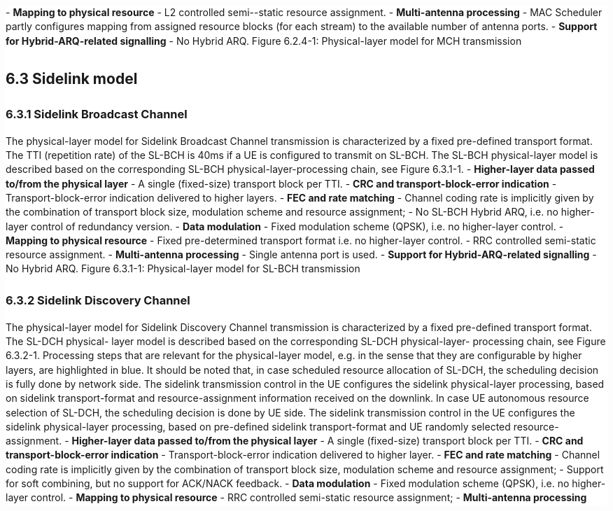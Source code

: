\- **Mapping to physical resource**
\- L2 controlled semi--static resource assignment.
\- **Multi-antenna processing**
\- MAC Scheduler partly configures mapping from assigned resource blocks (for
each stream) to the available number of antenna ports.
\- **Support for Hybrid-ARQ-related signalling**
\- No Hybrid ARQ.
Figure 6.2.4-1: Physical-layer model for MCH transmission
## 6.3 Sidelink model
### 6.3.1 Sidelink Broadcast Channel
The physical-layer model for Sidelink Broadcast Channel transmission is
characterized by a fixed pre-defined transport format. The TTI (repetition
rate) of the SL-BCH is 40ms if a UE is configured to transmit on SL-BCH. The
SL-BCH physical-layer model is described based on the corresponding SL-BCH
physical-layer-processing chain, see Figure 6.3.1-1.
\- **Higher-layer data passed to/from the physical layer**
\- A single (fixed-size) transport block per TTI.
\- **CRC and transport-block-error indication**
\- Transport-block-error indication delivered to higher layers.
\- **FEC and rate matching**
\- Channel coding rate is implicitly given by the combination of transport
block size, modulation scheme and resource assignment;
\- No SL-BCH Hybrid ARQ, i.e. no higher-layer control of redundancy version.
\- **Data modulation**
\- Fixed modulation scheme (QPSK), i.e. no higher-layer control.
\- **Mapping to physical resource**
\- Fixed pre-determined transport format i.e. no higher-layer control.
\- RRC controlled semi-static resource assignment.
\- **Multi-antenna processing**
\- Single antenna port is used.
\- **Support for Hybrid-ARQ-related signalling**
\- No Hybrid ARQ.
Figure 6.3.1-1: Physical-layer model for SL-BCH transmission
### 6.3.2 Sidelink Discovery Channel
The physical-layer model for Sidelink Discovery Channel transmission is
characterized by a fixed pre-defined transport format. The SL-DCH physical-
layer model is described based on the corresponding SL-DCH physical-layer-
processing chain, see Figure 6.3.2-1. Processing steps that are relevant for
the physical-layer model, e.g. in the sense that they are configurable by
higher layers, are highlighted in blue. It should be noted that, in case
scheduled resource allocation of SL-DCH, the scheduling decision is fully done
by network side. The sidelink transmission control in the UE configures the
sidelink physical-layer processing, based on sidelink transport-format and
resource-assignment information received on the downlink. In case UE
autonomous resource selection of SL-DCH, the scheduling decision is done by UE
side. The sidelink transmission control in the UE configures the sidelink
physical-layer processing, based on pre-defined sidelink transport-format and
UE randomly selected resource-assignment.
\- **Higher-layer data passed to/from the physical layer**
\- A single (fixed-size) transport block per TTI.
\- **CRC and transport-block-error indication**
\- Transport-block-error indication delivered to higher layer.
\- **FEC and rate matching**
\- Channel coding rate is implicitly given by the combination of transport
block size, modulation scheme and resource assignment;
\- Support for soft combining, but no support for ACK/NACK feedback.
\- **Data modulation**
\- Fixed modulation scheme (QPSK), i.e. no higher-layer control.
\- **Mapping to physical resource**
\- RRC controlled semi-static resource assignment;
\- **Multi-antenna processing**